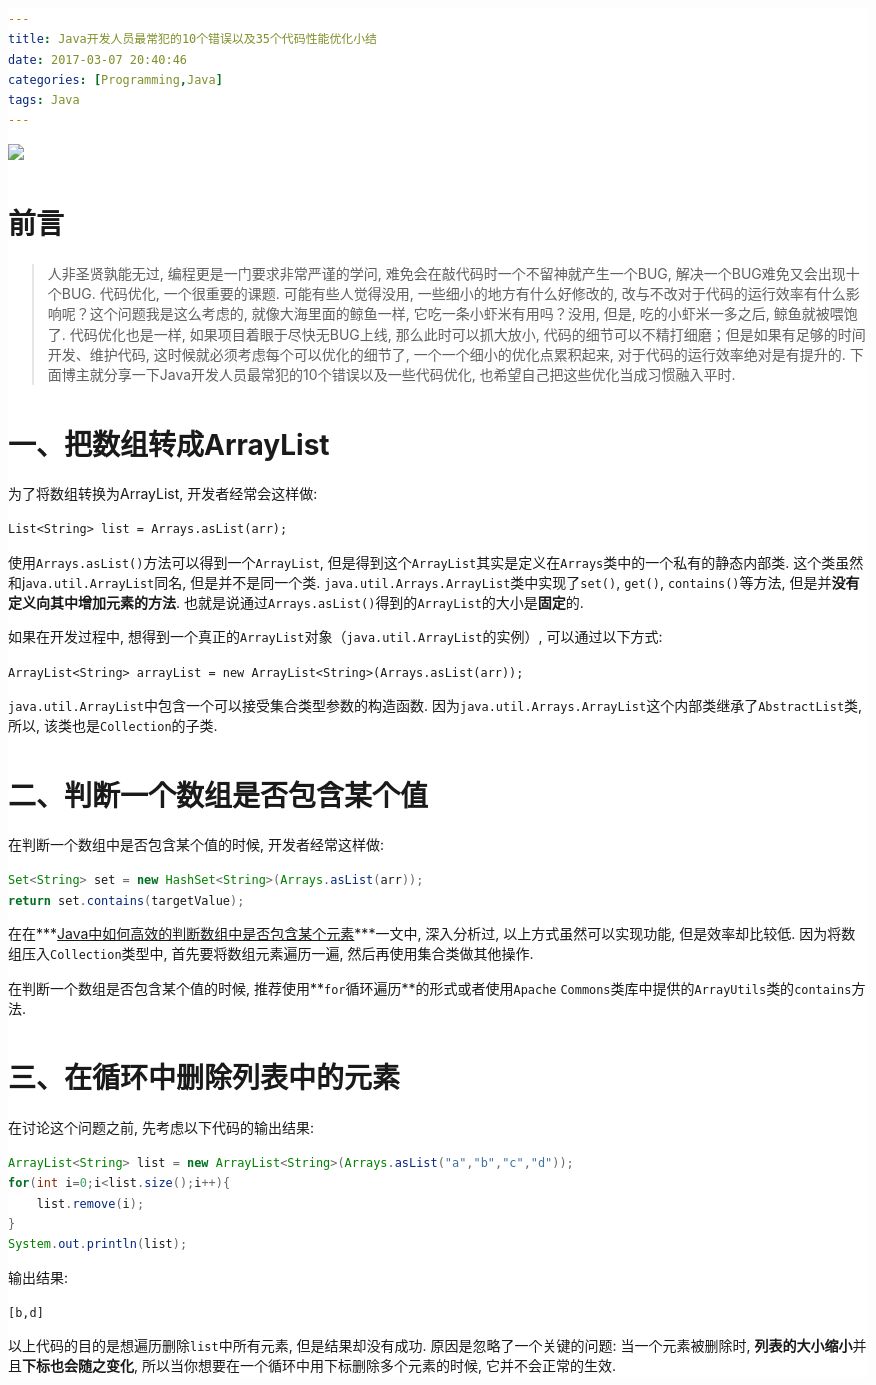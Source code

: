 ```yaml
---
title: Java开发人员最常犯的10个错误以及35个代码性能优化小结
date: 2017-03-07 20:40:46
categories: [Programming,Java]
tags: Java
---
```

![](https://oldcdn.yangbingdong.com/img/java/mistake.jpg)
# 前言
> 人非圣贤孰能无过, 编程更是一门要求非常严谨的学问, 难免会在敲代码时一个不留神就产生一个BUG, 解决一个BUG难免又会出现十个BUG. 
> 代码优化, 一个很重要的课题. 可能有些人觉得没用, 一些细小的地方有什么好修改的, 改与不改对于代码的运行效率有什么影响呢？这个问题我是这么考虑的, 就像大海里面的鲸鱼一样, 它吃一条小虾米有用吗？没用, 但是, 吃的小虾米一多之后, 鲸鱼就被喂饱了. 代码优化也是一样, 如果项目着眼于尽快无BUG上线, 那么此时可以抓大放小, 代码的细节可以不精打细磨；但是如果有足够的时间开发、维护代码, 这时候就必须考虑每个可以优化的细节了, 一个一个细小的优化点累积起来, 对于代码的运行效率绝对是有提升的. 
> 下面博主就分享一下Java开发人员最常犯的10个错误以及一些代码优化, 也希望自己把这些优化当成习惯融入平时. 
> 

# 一、把数组转成ArrayList
为了将数组转换为ArrayList, 开发者经常会这样做: 
```
List<String> list = Arrays.asList(arr);
```
使用`Arrays.asList()`方法可以得到一个`ArrayList`, 但是得到这个`ArrayList`其实是定义在`Arrays`类中的一个私有的静态内部类. 这个类虽然和j`ava.util.ArrayList`同名, 但是并不是同一个类. `java.util.Arrays.ArrayList`类中实现了`set()`, `get()`, `contains()`等方法, 但是并**没有定义向其中增加元素的方法**. 也就是说通过`Arrays.asList()`得到的`ArrayList`的大小是**固定**的. 

如果在开发过程中, 想得到一个真正的`ArrayList`对象（`java.util.ArrayList`的实例）, 可以通过以下方式: 
```
ArrayList<String> arrayList = new ArrayList<String>(Arrays.asList(arr));
```
`java.util.ArrayList`中包含一个可以接受集合类型参数的构造函数. 因为`java.util.Arrays.ArrayList`这个内部类继承了`AbstractList`类, 所以, 该类也是`Collection`的子类. 

# 二、判断一个数组是否包含某个值
在判断一个数组中是否包含某个值的时候, 开发者经常这样做: 
```java
Set<String> set = new HashSet<String>(Arrays.asList(arr));
return set.contains(targetValue);
```
在在***[Java中如何高效的判断数组中是否包含某个元素](http://www.hollischuang.com/archives/1269)***一文中, 深入分析过, 以上方式虽然可以实现功能, 但是效率却比较低. 因为将数组压入`Collection`类型中, 首先要将数组元素遍历一遍, 然后再使用集合类做其他操作. 

在判断一个数组是否包含某个值的时候, 推荐使用**`for`循环遍历**的形式或者使用`Apache` `Commons`类库中提供的`ArrayUtils`类的`contains`方法. 

# 三、在循环中删除列表中的元素
在讨论这个问题之前, 先考虑以下代码的输出结果: 
```java
ArrayList<String> list = new ArrayList<String>(Arrays.asList("a","b","c","d"));
for(int i=0;i<list.size();i++){
    list.remove(i);
}
System.out.println(list);
```
输出结果: 
```
[b,d]
```
以上代码的目的是想遍历删除`list`中所有元素, 但是结果却没有成功. 原因是忽略了一个关键的问题: 当一个元素被删除时, **列表的大小缩小**并且**下标也会随之变化**, 所以当你想要在一个循环中用下标删除多个元素的时候, 它并不会正常的生效. 
